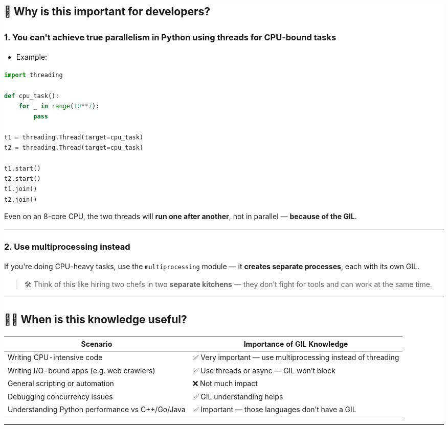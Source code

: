 ## 🤯 Why is this important for developers?

### 1. **You can't achieve true parallelism in Python using threads for CPU-bound tasks**

- Example:

```python
import threading

def cpu_task():
    for _ in range(10**7):
        pass

t1 = threading.Thread(target=cpu_task)
t2 = threading.Thread(target=cpu_task)

t1.start()
t2.start()
t1.join()
t2.join()
```

Even on an 8-core CPU, the two threads will **run one after another**, not in parallel — **because of the GIL**.

---

### 2. **Use multiprocessing instead**

If you're doing CPU-heavy tasks, use the `multiprocessing` module — it **creates separate processes**, each with its own GIL.

> 🛠 Think of this like hiring two chefs in two **separate kitchens** — they don’t fight for tools and can work at the same time.

---

## 👨‍💻 When is this knowledge useful?

| Scenario                                        | Importance of GIL Knowledge                                  |
| ----------------------------------------------- | ------------------------------------------------------------ |
| Writing CPU-intensive code                      | ✅ Very important — use multiprocessing instead of threading |
| Writing I/O-bound apps (e.g. web crawlers)      | ✅ Use threads or async — GIL won’t block                    |
| General scripting or automation                 | ❌ Not much impact                                           |
| Debugging concurrency issues                    | ✅ GIL understanding helps                                   |
| Understanding Python performance vs C++/Go/Java | ✅ Important — those languages don’t have a GIL              |

---
